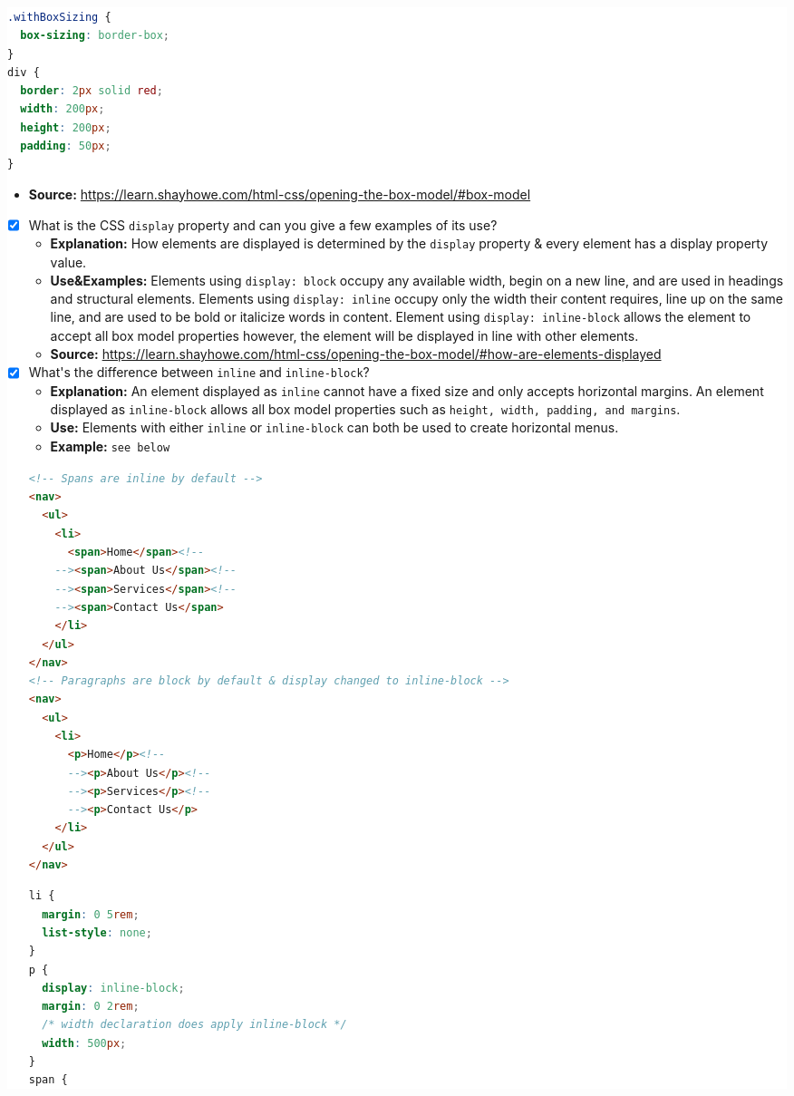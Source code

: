   ```CSS
  .withBoxSizing {
    box-sizing: border-box;
  }
  div {
    border: 2px solid red;
    width: 200px;
    height: 200px;
    padding: 50px;
  }
  ```
  - **Source:** https://learn.shayhowe.com/html-css/opening-the-box-model/#box-model
- [X] What is the CSS `display` property and can you give a few examples of its use?
  - **Explanation:** How elements are displayed is determined by the `display` property & every element has a display property value.
  - **Use&Examples:** Elements using `display: block` occupy any available width, begin on a new line, and are used in headings and structural elements. 
  Elements using `display: inline` occupy only the width their content requires, line up on the same line, and are used to be bold or italicize words in content.
  Element using `display: inline-block` allows the element to accept all box model properties however, the element will be displayed in line with other elements.
  - **Source:** https://learn.shayhowe.com/html-css/opening-the-box-model/#how-are-elements-displayed
- [X] What's the difference between `inline` and `inline-block`?
  - **Explanation:** An element displayed as `inline` cannot have a fixed size and only accepts horizontal margins. An element displayed as `inline-block` allows all box model properties such as `height, width, padding, and margins`.
  - **Use:** Elements with either `inline` or `inline-block` can both be used to create horizontal menus.
  - **Example:** `see below`
  ```HTML
  <!-- Spans are inline by default -->
  <nav>
    <ul>
      <li>
        <span>Home</span><!--
      --><span>About Us</span><!--
      --><span>Services</span><!--
      --><span>Contact Us</span>
      </li>
    </ul>
  </nav>
  <!-- Paragraphs are block by default & display changed to inline-block -->
  <nav>
    <ul>
      <li>
        <p>Home</p><!--
        --><p>About Us</p><!--
        --><p>Services</p><!--
        --><p>Contact Us</p>
      </li>
    </ul>
  </nav>    
  ```
  ```CSS
  li {
    margin: 0 5rem;
    list-style: none;
  }
  p {
    display: inline-block;
    margin: 0 2rem;
    /* width declaration does apply inline-block */
    width: 500px;
  }
  span {
  ```